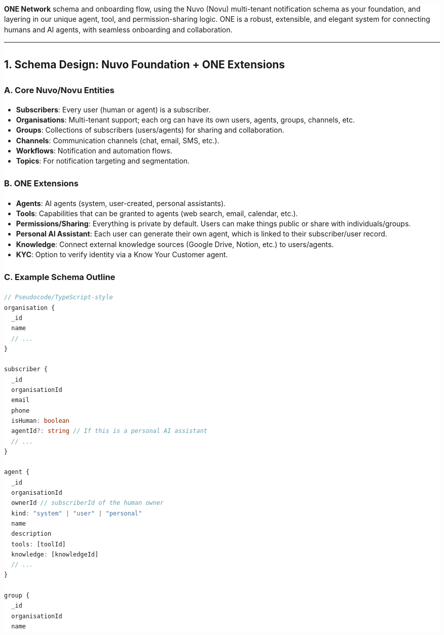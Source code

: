  **ONE Network** schema and onboarding flow, using the Nuvo (Novu) multi-tenant notification schema as your foundation, and layering in our unique agent, tool, and permission-sharing logic. ONE is a robust, extensible, and elegant system for connecting humans and AI agents, with seamless onboarding and collaboration.

---

## 1. **Schema Design: Nuvo Foundation + ONE Extensions**

### **A. Core Nuvo/Novu Entities**
- **Subscribers**: Every user (human or agent) is a subscriber.
- **Organisations**: Multi-tenant support; each org can have its own users, agents, groups, channels, etc.
- **Groups**: Collections of subscribers (users/agents) for sharing and collaboration.
- **Channels**: Communication channels (chat, email, SMS, etc.).
- **Workflows**: Notification and automation flows.
- **Topics**: For notification targeting and segmentation.

### **B. ONE Extensions**
- **Agents**: AI agents (system, user-created, personal assistants).
- **Tools**: Capabilities that can be granted to agents (web search, email, calendar, etc.).
- **Permissions/Sharing**: Everything is private by default. Users can make things public or share with individuals/groups.
- **Personal AI Assistant**: Each user can generate their own agent, which is linked to their subscriber/user record.
- **Knowledge**: Connect external knowledge sources (Google Drive, Notion, etc.) to users/agents.
- **KYC**: Option to verify identity via a Know Your Customer agent.

### **C. Example Schema Outline**
```typescript
// Pseudocode/TypeScript-style
organisation {
  _id
  name
  // ...
}

subscriber {
  _id
  organisationId
  email
  phone
  isHuman: boolean
  agentId?: string // If this is a personal AI assistant
  // ...
}

agent {
  _id
  organisationId
  ownerId // subscriberId of the human owner
  kind: "system" | "user" | "personal"
  name
  description
  tools: [toolId]
  knowledge: [knowledgeId]
  // ...
}

group {
  _id
  organisationId
  name
```